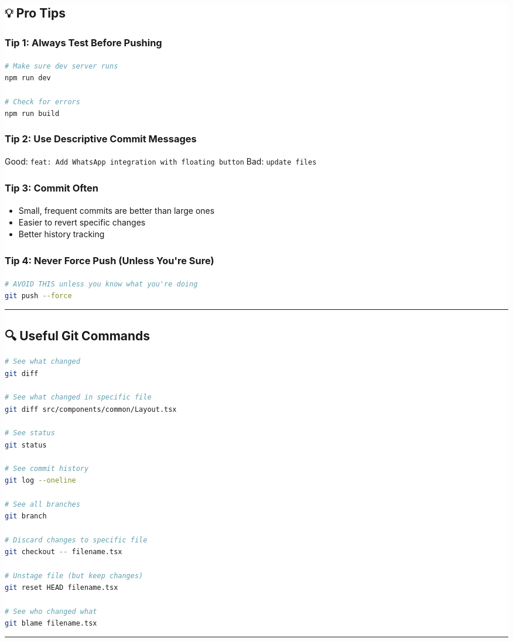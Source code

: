 ## 💡 **Pro Tips**

### **Tip 1: Always Test Before Pushing**
```bash
# Make sure dev server runs
npm run dev

# Check for errors
npm run build
```

### **Tip 2: Use Descriptive Commit Messages**
Good: `feat: Add WhatsApp integration with floating button`
Bad: `update files`

### **Tip 3: Commit Often**
- Small, frequent commits are better than large ones
- Easier to revert specific changes
- Better history tracking

### **Tip 4: Never Force Push (Unless You're Sure)**
```bash
# AVOID THIS unless you know what you're doing
git push --force
```

---

## 🔍 **Useful Git Commands**

```bash
# See what changed
git diff

# See what changed in specific file
git diff src/components/common/Layout.tsx

# See status
git status

# See commit history
git log --oneline

# See all branches
git branch

# Discard changes to specific file
git checkout -- filename.tsx

# Unstage file (but keep changes)
git reset HEAD filename.tsx

# See who changed what
git blame filename.tsx
```

---
